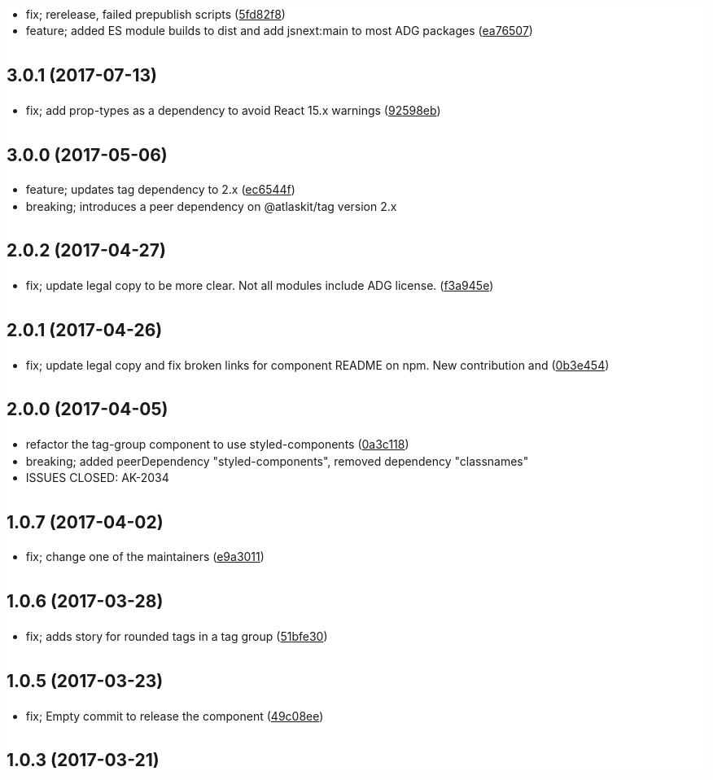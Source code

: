 - fix; rerelease, failed prepublish scripts
  ([5fd82f8](https://bitbucket.org/atlassian/atlaskit/commits/5fd82f8))
- feature; added ES module builds to dist and add jsnext:main to most ADG packages
  ([ea76507](https://bitbucket.org/atlassian/atlaskit/commits/ea76507))

## 3.0.1 (2017-07-13)

- fix; add prop-types as a dependency to avoid React 15.x warnings
  ([92598eb](https://bitbucket.org/atlassian/atlaskit/commits/92598eb))

## 3.0.0 (2017-05-06)

- feature; updates tag dependency to 2.x
  ([ec6544f](https://bitbucket.org/atlassian/atlaskit/commits/ec6544f))
- breaking; introduces a peer dependency on @atlaskit/tag version 2.x

## 2.0.2 (2017-04-27)

- fix; update legal copy to be more clear. Not all modules include ADG license.
  ([f3a945e](https://bitbucket.org/atlassian/atlaskit/commits/f3a945e))

## 2.0.1 (2017-04-26)

- fix; update legal copy and fix broken links for component README on npm. New contribution and
  ([0b3e454](https://bitbucket.org/atlassian/atlaskit/commits/0b3e454))

## 2.0.0 (2017-04-05)

- refactor the tag-group component to use styled-components
  ([0a3c118](https://bitbucket.org/atlassian/atlaskit/commits/0a3c118))
- breaking; added peerDependency "styled-components", removed dependency "classnames"
- ISSUES CLOSED: AK-2034

## 1.0.7 (2017-04-02)

- fix; change one of the maintainers
  ([e9a3011](https://bitbucket.org/atlassian/atlaskit/commits/e9a3011))

## 1.0.6 (2017-03-28)

- fix; adds story for rounded tags in a tag group
  ([51bfe30](https://bitbucket.org/atlassian/atlaskit/commits/51bfe30))

## 1.0.5 (2017-03-23)

- fix; Empty commit to release the component
  ([49c08ee](https://bitbucket.org/atlassian/atlaskit/commits/49c08ee))

## 1.0.3 (2017-03-21)

